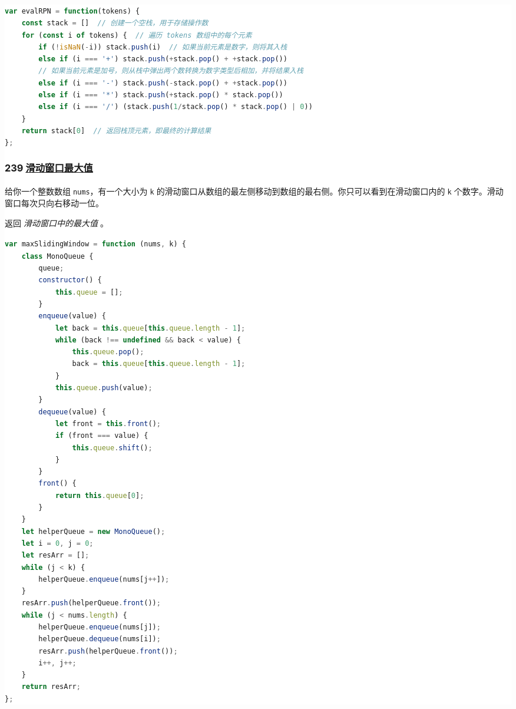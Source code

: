 ```js
var evalRPN = function(tokens) {  
    const stack = []  // 创建一个空栈，用于存储操作数
    for (const i of tokens) {  // 遍历 tokens 数组中的每个元素
        if (!isNaN(-i)) stack.push(i)  // 如果当前元素是数字，则将其入栈
        else if (i === '+') stack.push(+stack.pop() + +stack.pop())  
        // 如果当前元素是加号，则从栈中弹出两个数转换为数字类型后相加，并将结果入栈
        else if (i === '-') stack.push(-stack.pop() + +stack.pop())  
        else if (i === '*') stack.push(+stack.pop() * stack.pop())  
        else if (i === '/') (stack.push(1/stack.pop() * stack.pop() | 0))  
    }
    return stack[0]  // 返回栈顶元素，即最终的计算结果
};
```

### 239 [滑动窗口最大值](https://leetcode.cn/problems/sliding-window-maximum/)

给你一个整数数组 `nums`，有一个大小为 `k` 的滑动窗口从数组的最左侧移动到数组的最右侧。你只可以看到在滑动窗口内的 `k` 个数字。滑动窗口每次只向右移动一位。

返回 *滑动窗口中的最大值* 。

```js
var maxSlidingWindow = function (nums, k) {
    class MonoQueue {
        queue;
        constructor() {
            this.queue = [];
        }
        enqueue(value) {
            let back = this.queue[this.queue.length - 1];
            while (back !== undefined && back < value) {
                this.queue.pop();
                back = this.queue[this.queue.length - 1];
            }
            this.queue.push(value);
        }
        dequeue(value) {
            let front = this.front();
            if (front === value) {
                this.queue.shift();
            }
        }
        front() {
            return this.queue[0];
        }
    }
    let helperQueue = new MonoQueue();
    let i = 0, j = 0;
    let resArr = [];
    while (j < k) {
        helperQueue.enqueue(nums[j++]);
    }
    resArr.push(helperQueue.front());
    while (j < nums.length) {
        helperQueue.enqueue(nums[j]);
        helperQueue.dequeue(nums[i]);
        resArr.push(helperQueue.front());
        i++, j++;
    }
    return resArr;
};
```
